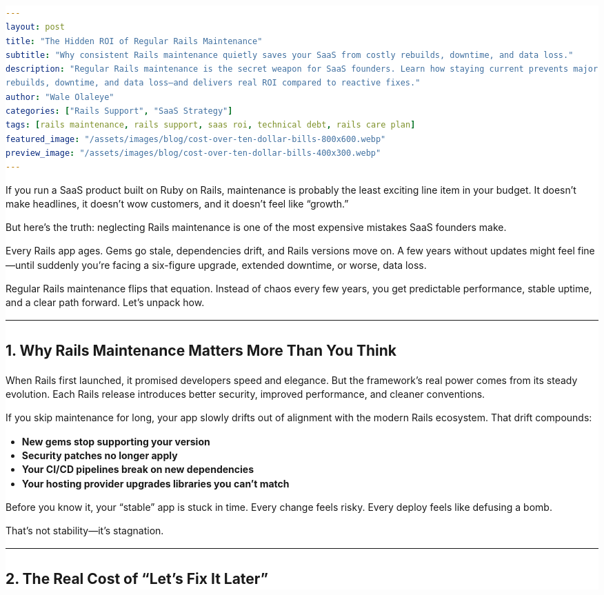 ```yaml
---
layout: post
title: "The Hidden ROI of Regular Rails Maintenance"
subtitle: "Why consistent Rails maintenance quietly saves your SaaS from costly rebuilds, downtime, and data loss."
description: "Regular Rails maintenance is the secret weapon for SaaS founders. Learn how staying current prevents major rebuilds, downtime, and data loss—and delivers real ROI compared to reactive fixes."
author: "Wale Olaleye"
categories: ["Rails Support", "SaaS Strategy"]
tags: [rails maintenance, rails support, saas roi, technical debt, rails care plan]
featured_image: "/assets/images/blog/cost-over-ten-dollar-bills-800x600.webp"
preview_image: "/assets/images/blog/cost-over-ten-dollar-bills-400x300.webp"
---
```


If you run a SaaS product built on Ruby on Rails, maintenance is probably the least exciting line item in your budget. It doesn’t make headlines, it doesn’t wow customers, and it doesn’t feel like “growth.”  

But here’s the truth: neglecting Rails maintenance is one of the most expensive mistakes SaaS founders make.  

Every Rails app ages. Gems go stale, dependencies drift, and Rails versions move on. A few years without updates might feel fine—until suddenly you’re facing a six-figure upgrade, extended downtime, or worse, data loss.  

Regular Rails maintenance flips that equation. Instead of chaos every few years, you get predictable performance, stable uptime, and a clear path forward. Let’s unpack how.  

---

## 1. Why Rails Maintenance Matters More Than You Think  

When Rails first launched, it promised developers speed and elegance. But the framework’s real power comes from its steady evolution. Each Rails release introduces better security, improved performance, and cleaner conventions.  

If you skip maintenance for long, your app slowly drifts out of alignment with the modern Rails ecosystem. That drift compounds:  

- **New gems stop supporting your version**  
- **Security patches no longer apply**  
- **Your CI/CD pipelines break on new dependencies**  
- **Your hosting provider upgrades libraries you can’t match**  

Before you know it, your “stable” app is stuck in time. Every change feels risky. Every deploy feels like defusing a bomb.  

That’s not stability—it’s stagnation.  

---

## 2. The Real Cost of “Let’s Fix It Later”  
